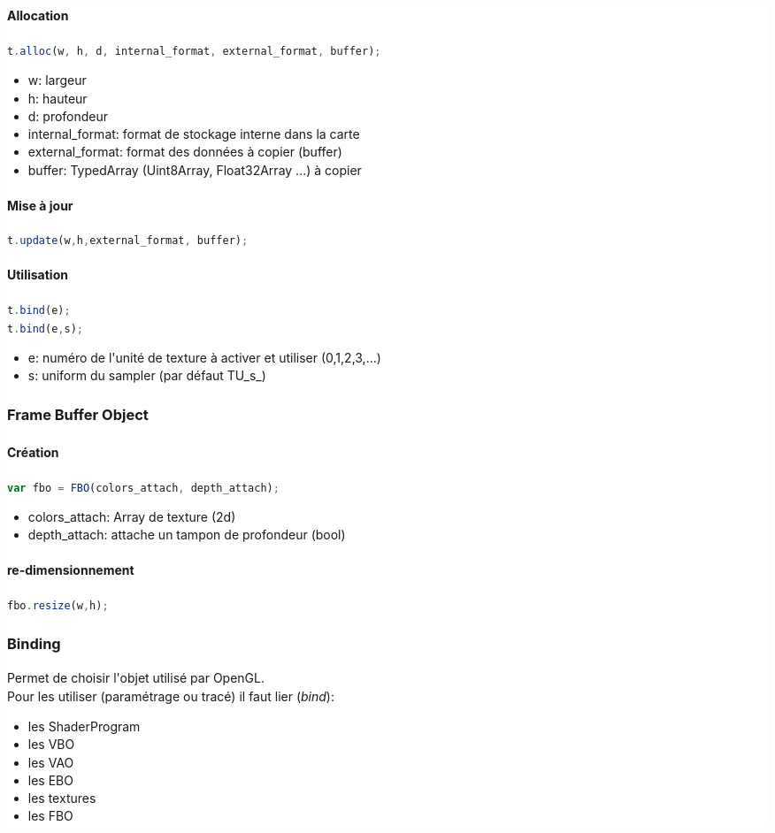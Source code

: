 #### Allocation

```javascript
t.alloc(w, h, d, internal_format, external_format, buffer);
```

* w: largeur
* h: hauteur
* d: profondeur
* internal_format: format de stockage interne dans la carte
* external_format: format des données à copier (buffer)
* buffer: TypedArray (Uint8Array, Float32Array ...) à copier

#### Mise à jour

```javascript
t.update(w,h,external_format, buffer);
```

#### Utilisation

```javascript
t.bind(e);
t.bind(e,s);
```

* e: numéro de l'unité de texture à activer et utiliser (0,1,2,3,...)
* s: uniform du sampler (par défaut TU_s_)

### Frame Buffer Object

#### Création

```javascript
var fbo = FBO(colors_attach, depth_attach);
```

* colors_attach: Array de texture (2d)
* depth_attach: attache un tampon de profondeur (bool)

#### re-dimensionnement

```javascript
fbo.resize(w,h);
```

### Binding

Permet de choisir l'objet utilisé par OpenGL.  
Pour les utiliser (paramétrage ou tracé) il faut lier (_bind_):

* les ShaderProgram
* les VBO
* les VAO
* les EBO
* les textures
* les FBO
